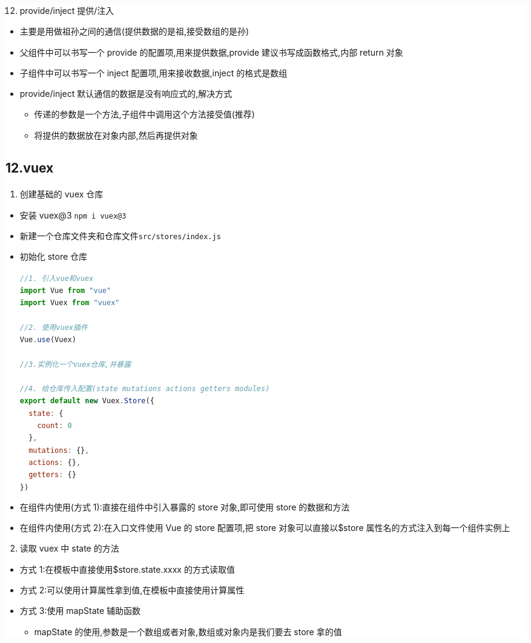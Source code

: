 12. provide/inject 提供/注入

- 主要是用做祖孙之间的通信(提供数据的是祖,接受数组的是孙)

- 父组件中可以书写一个 provide 的配置项,用来提供数据,provide 建议书写成函数格式,内部 return 对象

- 子组件中可以书写一个 inject 配置项,用来接收数据,inject 的格式是数组

- provide/inject 默认通信的数据是没有响应式的,解决方式

  - 传递的参数是一个方法,子组件中调用这个方法接受值(推荐)

  - 将提供的数据放在对象内部,然后再提供对象

## 12.vuex

1. 创建基础的 vuex 仓库

- 安装 vuex@3 `npm i vuex@3`

- 新建一个仓库文件夹和仓库文件`src/stores/index.js`

- 初始化 store 仓库

  ```js
  //1. 引入vue和vuex
  import Vue from "vue"
  import Vuex from "vuex"

  //2. 使用vuex插件
  Vue.use(Vuex)

  //3.实例化一个vuex仓库,并暴露

  //4. 给仓库传入配置(state mutations actions getters modules)
  export default new Vuex.Store({
    state: {
      count: 0
    },
    mutations: {},
    actions: {},
    getters: {}
  })
  ```

- 在组件内使用(方式 1):直接在组件中引入暴露的 store 对象,即可使用 store 的数据和方法

- 在组件内使用(方式 2):在入口文件使用 Vue 的 store 配置项,把 store 对象可以直接以$store 属性名的方式注入到每一个组件实例上

2. 读取 vuex 中 state 的方法

- 方式 1:在模板中直接使用$store.state.xxxx 的方式读取值

- 方式 2:可以使用计算属性拿到值,在模板中直接使用计算属性

- 方式 3:使用 mapState 辅助函数

  - mapState 的使用,参数是一个数组或者对象,数组或对象内是我们要去 store 拿的值
